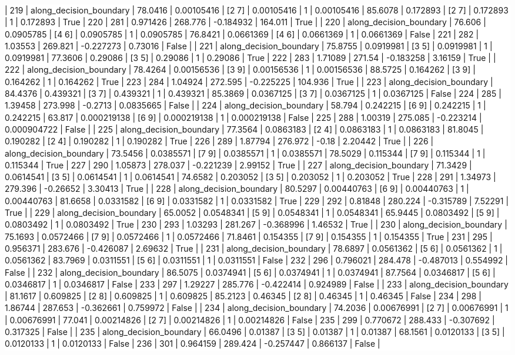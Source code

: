 | 219 | along_decision_boundary |     78.0416 | 0.00105416  | [2 7]    |   0.00105416  |      1 | 0.00105416  |      85.6078 | 0.172893    | [2 7]     |    0.172893    |       1 | 0.172893    | True      |    220 |             281 |                0.971426 |              268.776   | -0.184932  |    164.011       | True            |
| 220 | along_decision_boundary |     76.606  | 0.0905785   | [4 6]    |   0.0905785   |      1 | 0.0905785   |      76.8421 | 0.0661369   | [4 6]     |    0.0661369   |       1 | 0.0661369   | False     |    221 |             282 |                1.03553  |              269.821   | -0.227273  |      0.73016     | False           |
| 221 | along_decision_boundary |     75.8755 | 0.0919981   | [3 5]    |   0.0919981   |      1 | 0.0919981   |      77.3606 | 0.29086     | [3 5]     |    0.29086     |       1 | 0.29086     | True      |    222 |             283 |                1.71089  |              271.54    | -0.183258  |      3.16159     | True            |
| 222 | along_decision_boundary |     78.4264 | 0.00156536  | [3 9]    |   0.00156536  |      1 | 0.00156536  |      88.5725 | 0.164262    | [3 9]     |    0.164262    |       1 | 0.164262    | True      |    223 |             284 |                1.04924  |              272.595   | -0.225225  |    104.936       | True            |
| 223 | along_decision_boundary |     84.4376 | 0.439321    | [3 7]    |   0.439321    |      1 | 0.439321    |      85.3869 | 0.0367125   | [3 7]     |    0.0367125   |       1 | 0.0367125   | False     |    224 |             285 |                1.39458  |              273.998   | -0.2713    |      0.0835665   | False           |
| 224 | along_decision_boundary |     58.794  | 0.242215    | [6 9]    |   0.242215    |      1 | 0.242215    |      63.817  | 0.000219138 | [6 9]     |    0.000219138 |       1 | 0.000219138 | False     |    225 |             288 |                1.00319  |              275.085   | -0.223214  |      0.000904722 | False           |
| 225 | along_decision_boundary |     77.3564 | 0.0863183   | [2 4]    |   0.0863183   |      1 | 0.0863183   |      81.8045 | 0.190282    | [2 4]     |    0.190282    |       1 | 0.190282    | True      |    226 |             289 |                1.87794  |              276.972   | -0.18      |      2.20442     | True            |
| 226 | along_decision_boundary |     73.5456 | 0.0385571   | [7 9]    |   0.0385571   |      1 | 0.0385571   |      78.5029 | 0.115344    | [7 9]     |    0.115344    |       1 | 0.115344    | True      |    227 |             290 |                1.05873  |              278.037   | -0.221239  |      2.99152     | True            |
| 227 | along_decision_boundary |     71.3429 | 0.0614541   | [3 5]    |   0.0614541   |      1 | 0.0614541   |      74.6582 | 0.203052    | [3 5]     |    0.203052    |       1 | 0.203052    | True      |    228 |             291 |                1.34973  |              279.396   | -0.26652   |      3.30413     | True            |
| 228 | along_decision_boundary |     80.5297 | 0.00440763  | [6 9]    |   0.00440763  |      1 | 0.00440763  |      81.6658 | 0.0331582   | [6 9]     |    0.0331582   |       1 | 0.0331582   | True      |    229 |             292 |                0.81848  |              280.224   | -0.315789  |      7.52291     | True            |
| 229 | along_decision_boundary |     65.0052 | 0.0548341   | [5 9]    |   0.0548341   |      1 | 0.0548341   |      65.9445 | 0.0803492   | [5 9]     |    0.0803492   |       1 | 0.0803492   | True      |    230 |             293 |                1.03293  |              281.267   | -0.368996  |      1.46532     | True            |
| 230 | along_decision_boundary |     75.1693 | 0.0572466   | [7 9]    |   0.0572466   |      1 | 0.0572466   |      71.8461 | 0.154355    | [7 9]     |    0.154355    |       1 | 0.154355    | True      |    231 |             295 |                0.956371 |              283.676   | -0.426087  |      2.69632     | True            |
| 231 | along_decision_boundary |     78.6897 | 0.0561362   | [5 6]    |   0.0561362   |      1 | 0.0561362   |      83.7969 | 0.0311551   | [5 6]     |    0.0311551   |       1 | 0.0311551   | False     |    232 |             296 |                0.796021 |              284.478   | -0.487013  |      0.554992    | False           |
| 232 | along_decision_boundary |     86.5075 | 0.0374941   | [5 6]    |   0.0374941   |      1 | 0.0374941   |      87.7564 | 0.0346817   | [5 6]     |    0.0346817   |       1 | 0.0346817   | False     |    233 |             297 |                1.29227  |              285.776   | -0.422414  |      0.924989    | False           |
| 233 | along_decision_boundary |     81.1617 | 0.609825    | [2 8]    |   0.609825    |      1 | 0.609825    |      85.2123 | 0.46345     | [2 8]     |    0.46345     |       1 | 0.46345     | False     |    234 |             298 |                1.86744  |              287.653   | -0.362661  |      0.759972    | False           |
| 234 | along_decision_boundary |     74.2036 | 0.00676991  | [2 7]    |   0.00676991  |      1 | 0.00676991  |      77.041  | 0.00214826  | [2 7]     |    0.00214826  |       1 | 0.00214826  | False     |    235 |             299 |                0.770672 |              288.433   | -0.307692  |      0.317325    | False           |
| 235 | along_decision_boundary |     66.0496 | 0.01387     | [3 5]    |   0.01387     |      1 | 0.01387     |      68.1561 | 0.0120133   | [3 5]     |    0.0120133   |       1 | 0.0120133   | False     |    236 |             301 |                0.964159 |              289.424   | -0.257447  |      0.866137    | False           |